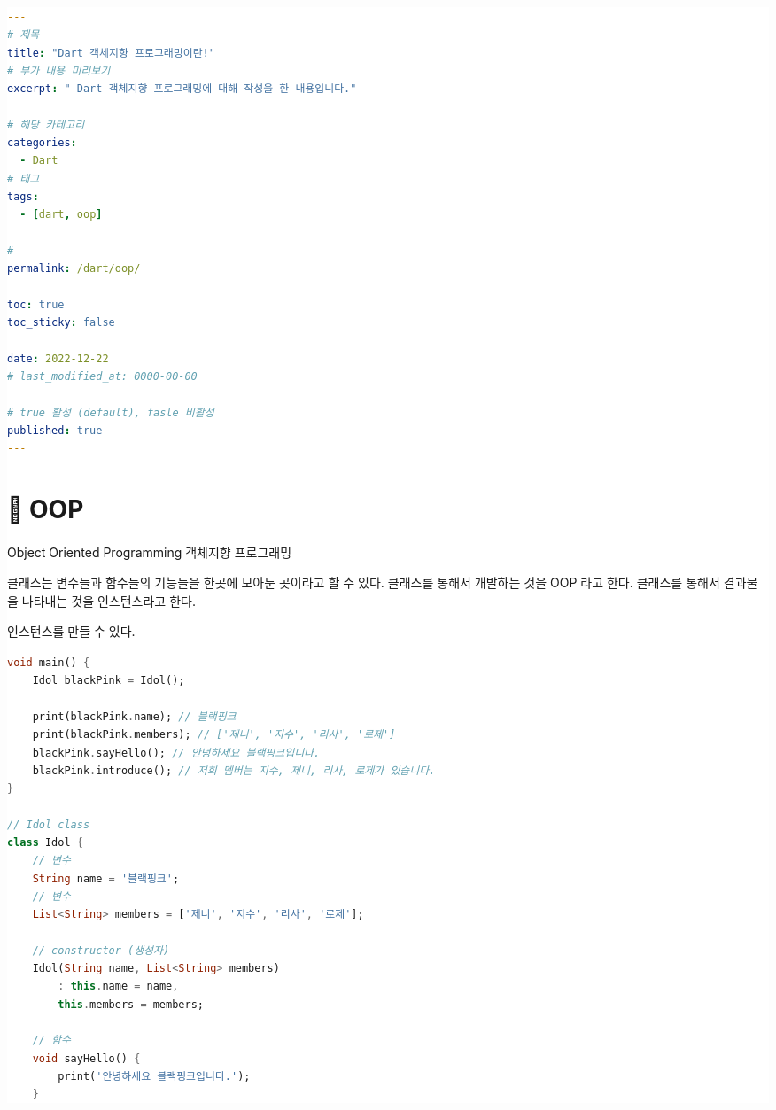 ```yaml
---
# 제목
title: "Dart 객체지향 프로그래밍이란!"
# 부가 내용 미리보기
excerpt: " Dart 객체지향 프로그래밍에 대해 작성을 한 내용입니다."

# 해당 카테고리
categories:
  - Dart
# 태그 
tags:
  - [dart, oop]

# 
permalink: /dart/oop/

toc: true
toc_sticky: false

date: 2022-12-22
# last_modified_at: 0000-00-00

# true 활성 (default), fasle 비활성 
published: true
---
```


# 🦥 OOP 
Object Oriented Programming
객체지향 프로그래밍

클래스는 변수들과 함수들의 기능들을 한곳에 모아둔 곳이라고 할 수 있다.
클래스를 통해서 개발하는 것을 OOP 라고 한다.
클래스를 통해서 결과물을 나타내는 것을 인스턴스라고 한다.

인스턴스를 만들 수 있다.
``` dart
void main() {
	Idol blackPink = Idol();
    
    print(blackPink.name); // 블랙핑크
    print(blackPink.members); // ['제니', '지수', '리사', '로제']
	blackPink.sayHello(); // 안녕하세요 블랙핑크입니다.
    blackPink.introduce(); // 저희 멤버는 지수, 제니, 리사, 로제가 있습니다.
}

// Idol class
class Idol {
	// 변수 	
	String name = '블랙핑크';
    // 변수
    List<String> members = ['제니', '지수', '리사', '로제'];
    
    // constructor (생성자)
    Idol(String name, List<String> members)
    	: this.name = name,
        this.members = members;
        
    // 함수
    void sayHello() {
    	print('안녕하세요 블랙핑크입니다.');
    }
```